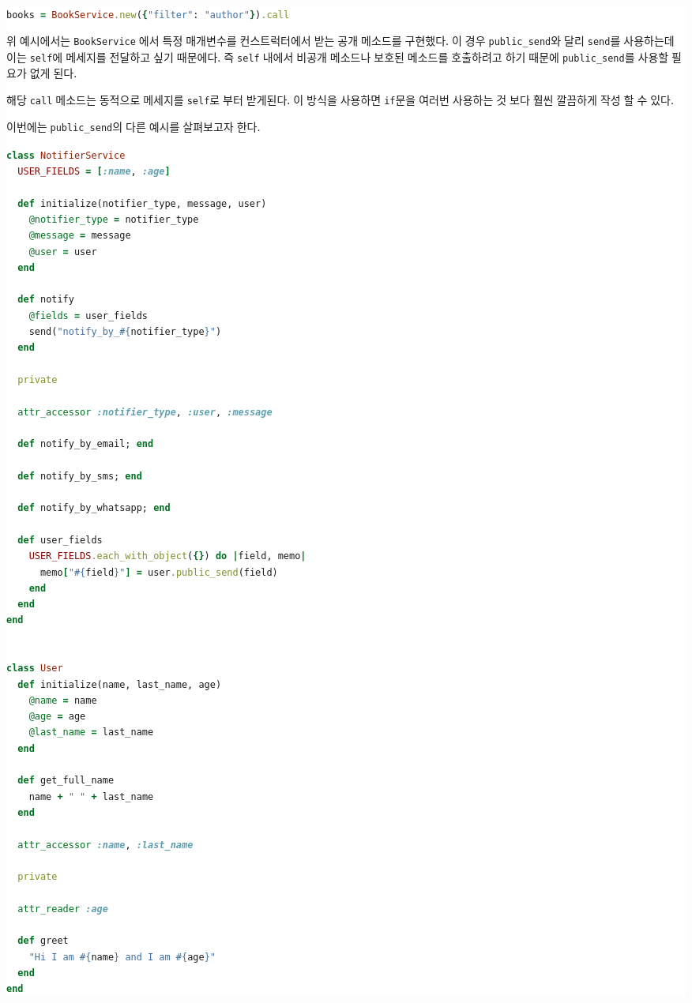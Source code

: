 ```rb
books = BookService.new({"filter": "author"}).call
```

위 예시에서는 `BookService` 에서 특정 매개변수를 컨스트럭터에서 받는 공개 메소드를 구현했다. 이 경우 `public_send`와 달리 `send`를 사용하는데 이는 `self`에 메세지를 전달하고 싶기 때문에다. 즉 `self` 내에서 비공개 메소드나 보호된 메소드를 호출하려고 하기 때문에 `public_send`를 사용할 필요가 없게 된다.

해당 `call` 메소드는 동적으로 메세지를 `self`로 부터 받게된다. 이 방식을 사용하면 `if`문을 여러번 사용하는 것 보다 훨씬 깔끔하게 작성 할 수 있다.

이번에는 `public_send`의 다른 예시를 살펴보고자 한다.

```rb
class NotifierService
  USER_FIELDS = [:name, :age]

  def initialize(notifier_type, message, user)
    @notifier_type = notifier_type
    @message = message
    @user = user
  end

  def notify
    @fields = user_fields
    send("notify_by_#{notifier_type}")
  end

  private

  attr_accessor :notifier_type, :user, :message

  def notify_by_email; end

  def notify_by_sms; end

  def notify_by_whatsapp; end

  def user_fields
    USER_FIELDS.each_with_object({}) do |field, memo|
      memo["#{field}"] = user.public_send(field) 
    end
  end
end


class User
  def initialize(name, last_name, age)
    @name = name
    @age = age
    @last_name = last_name
  end

  def get_full_name
    name + " " + last_name
  end

  attr_accessor :name, :last_name

  private

  attr_reader :age

  def greet
    "Hi I am #{name} and I am #{age}"
  end
end

```